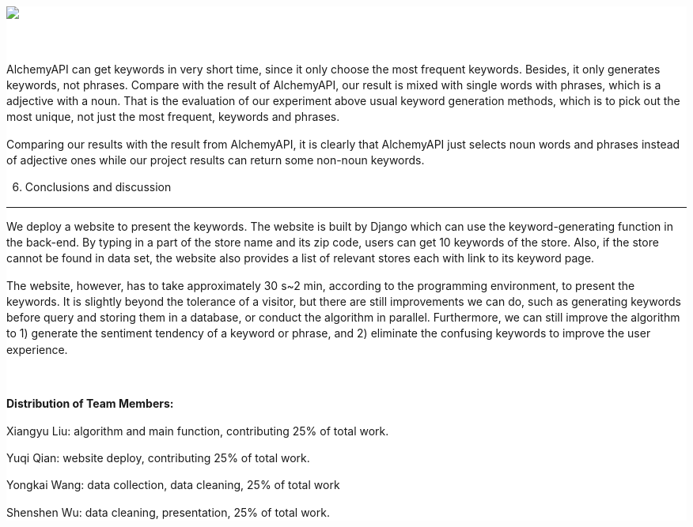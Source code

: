 ![](<file:///C:\Users\Yuqi\AppData\Local\Temp\msohtmlclip1\01\clip_image008.jpg>)

 

AlchemyAPI can get keywords in very short time, since it only choose the most
frequent keywords. Besides, it only generates keywords, not phrases. Compare
with the result of AlchemyAPI, our result is mixed with single words with
phrases, which is a adjective with a noun. That is the evaluation of our
experiment above usual keyword generation methods, which is to pick out the most
unique, not just the most frequent, keywords and phrases.

Comparing our results with the result from AlchemyAPI, it is clearly that
AlchemyAPI just selects noun words and phrases instead of adjective ones while
our project results can return some non-noun keywords.

6. Conclusions and discussion 
------------------------------

We deploy a website to present the keywords. The website is built by Django
which can use the keyword-generating function in the back-end. By typing in a
part of the store name and its zip code, users can get 10 keywords of the store.
Also, if the store cannot be found in data set, the website also provides a list
of relevant stores each with link to its keyword page.

The website, however, has to take approximately 30 s\~2 min, according to the
programming environment, to present the keywords. It is slightly beyond the
tolerance of a visitor, but there are still improvements we can do, such as
generating keywords before query and storing them in a database, or conduct the
algorithm in parallel. Furthermore, we can still improve the algorithm to 1)
generate the sentiment tendency of a keyword or phrase, and 2) eliminate the
confusing keywords to improve the user experience.  

 

**Distribution of Team Members:**

Xiangyu Liu: algorithm and main function, contributing 25% of total work.

Yuqi Qian: website deploy, contributing 25% of total work.

Yongkai Wang: data collection, data cleaning, 25% of total work

Shenshen Wu: data cleaning, presentation, 25% of total work.
